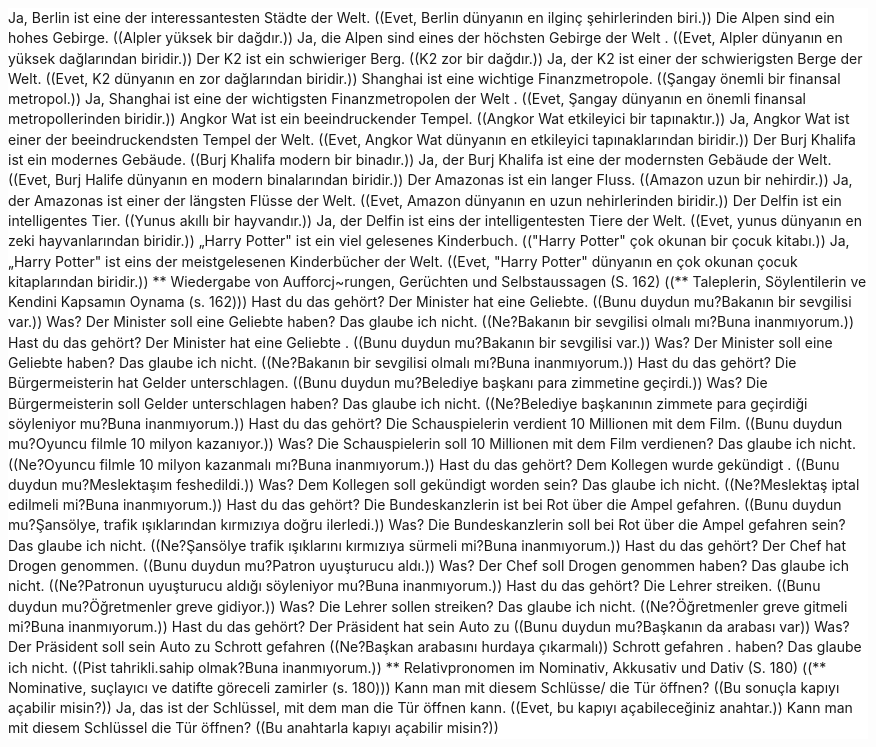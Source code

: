Ja, Berlin ist eine der interessantesten Städte der Welt. ((Evet, Berlin dünyanın en ilginç şehirlerinden biri.))
Die Alpen sind ein hohes Gebirge. ((Alpler yüksek bir dağdır.))
Ja, die Alpen sind eines der höchsten Gebirge der Welt . ((Evet, Alpler dünyanın en yüksek dağlarından biridir.))
Der K2 ist ein schwieriger Berg. ((K2 zor bir dağdır.))
Ja, der K2 ist einer der schwierigsten Berge der Welt. ((Evet, K2 dünyanın en zor dağlarından biridir.))
Shanghai ist eine wichtige Finanzmetropole. ((Şangay önemli bir finansal metropol.))
Ja, Shanghai ist eine der wichtigsten Finanzmetropolen der Welt . ((Evet, Şangay dünyanın en önemli finansal metropollerinden biridir.))
Angkor Wat ist ein beeindruckender Tempel. ((Angkor Wat etkileyici bir tapınaktır.))
Ja, Angkor Wat ist einer der beeindruckendsten Tempel der Welt. ((Evet, Angkor Wat dünyanın en etkileyici tapınaklarından biridir.))
Der Burj Khalifa ist ein modernes Gebäude. ((Burj Khalifa modern bir binadır.))
Ja, der Burj Khalifa ist eine der modernsten Gebäude der Welt. ((Evet, Burj Halife dünyanın en modern binalarından biridir.))
Der Amazonas ist ein langer Fluss. ((Amazon uzun bir nehirdir.))
Ja, der Amazonas ist einer der längsten Flüsse der Welt. ((Evet, Amazon dünyanın en uzun nehirlerinden biridir.))
Der Delfin ist ein intelligentes Tier. ((Yunus akıllı bir hayvandır.))
Ja, der Delfin ist eins der intelligentesten Tiere der Welt. ((Evet, yunus dünyanın en zeki hayvanlarından biridir.))
„Harry Potter" ist ein viel gelesenes Kinderbuch. (("Harry Potter" çok okunan bir çocuk kitabı.))
Ja, „Harry Potter" ist eins der meistgelesenen Kinderbücher der Welt. ((Evet, "Harry Potter" dünyanın en çok okunan çocuk kitaplarından biridir.))
** Wiedergabe von Aufforcj~rungen, Gerüchten und Selbstaussagen (S. 162) ((** Taleplerin, Söylentilerin ve Kendini Kapsamın Oynama (s. 162)))
Hast du das gehört? Der Minister hat eine Geliebte. ((Bunu duydun mu?Bakanın bir sevgilisi var.))
Was? Der Minister soll eine Geliebte haben? Das glaube ich nicht. ((Ne?Bakanın bir sevgilisi olmalı mı?Buna inanmıyorum.))
Hast du das gehört? Der Minister hat eine Geliebte . ((Bunu duydun mu?Bakanın bir sevgilisi var.))
Was? Der Minister soll eine Geliebte haben? Das glaube ich nicht. ((Ne?Bakanın bir sevgilisi olmalı mı?Buna inanmıyorum.))
Hast du das gehört? Die Bürgermeisterin hat Gelder unterschlagen. ((Bunu duydun mu?Belediye başkanı para zimmetine geçirdi.))
Was? Die Bürgermeisterin soll Gelder unterschlagen haben? Das glaube ich nicht. ((Ne?Belediye başkanının zimmete para geçirdiği söyleniyor mu?Buna inanmıyorum.))
Hast du das gehört? Die Schauspielerin verdient 10 Millionen mit dem Film. ((Bunu duydun mu?Oyuncu filmle 10 milyon kazanıyor.))
Was? Die Schauspielerin soll 10 Millionen mit dem Film verdienen? Das glaube ich nicht. ((Ne?Oyuncu filmle 10 milyon kazanmalı mı?Buna inanmıyorum.))
Hast du das gehört? Dem Kollegen wurde gekündigt . ((Bunu duydun mu?Meslektaşım feshedildi.))
Was? Dem Kollegen soll gekündigt worden sein? Das glaube ich nicht. ((Ne?Meslektaş iptal edilmeli mi?Buna inanmıyorum.))
Hast du das gehört? Die Bundeskanzlerin ist bei Rot über die Ampel gefahren. ((Bunu duydun mu?Şansölye, trafik ışıklarından kırmızıya doğru ilerledi.))
Was? Die Bundeskanzlerin soll bei Rot über die Ampel gefahren sein? Das glaube ich nicht. ((Ne?Şansölye trafik ışıklarını kırmızıya sürmeli mi?Buna inanmıyorum.))
Hast du das gehört? Der Chef hat Drogen genommen. ((Bunu duydun mu?Patron uyuşturucu aldı.))
Was? Der Chef soll Drogen genommen haben? Das glaube ich nicht. ((Ne?Patronun uyuşturucu aldığı söyleniyor mu?Buna inanmıyorum.))
Hast du das gehört? Die Lehrer streiken. ((Bunu duydun mu?Öğretmenler greve gidiyor.))
Was? Die Lehrer sollen streiken? Das glaube ich nicht. ((Ne?Öğretmenler greve gitmeli mi?Buna inanmıyorum.))
Hast du das gehört? Der Präsident hat sein Auto zu ((Bunu duydun mu?Başkanın da arabası var))
Was? Der Präsident soll sein Auto zu Schrott gefahren ((Ne?Başkan arabasını hurdaya çıkarmalı))
Schrott gefahren . haben? Das glaube ich nicht. ((Pist tahrikli.sahip olmak?Buna inanmıyorum.))
** Relativpronomen im Nominativ, Akkusativ und Dativ (S. 180) ((** Nominative, suçlayıcı ve datifte göreceli zamirler (s. 180)))
Kann man mit diesem Schlüsse/ die Tür öffnen? ((Bu sonuçla kapıyı açabilir misin?))
Ja, das ist der Schlüssel, mit dem man die Tür öffnen kann. ((Evet, bu kapıyı açabileceğiniz anahtar.))
Kann man mit diesem Schlüssel die Tür öffnen? ((Bu anahtarla kapıyı açabilir misin?))